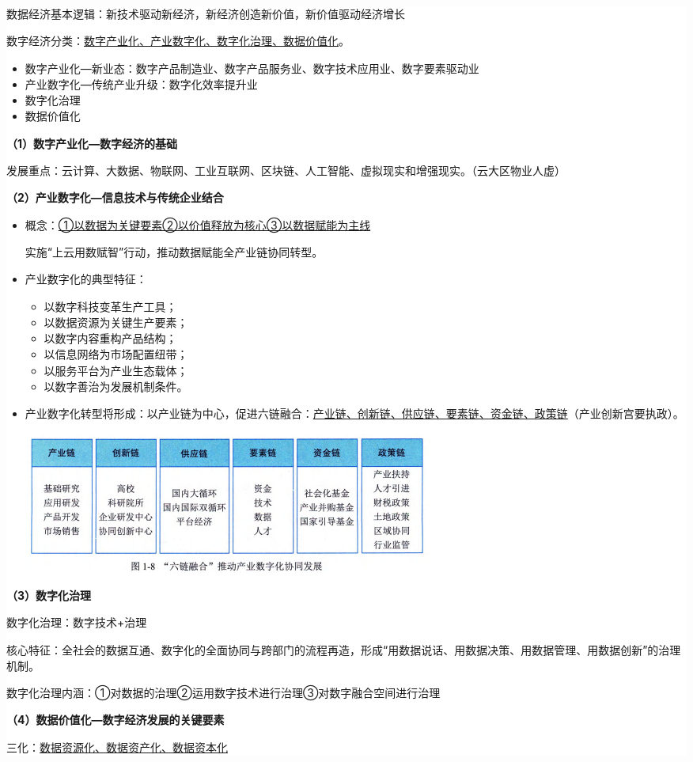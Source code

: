 数据经济基本逻辑：新技术驱动新经济，新经济创造新价值，新价值驱动经济增长

数字经济分类：<u>数字产业化、产业数字化、数字化治理、数据价值化</u>。

- 数字产业化—新业态：数字产品制造业、数字产品服务业、数字技术应用业、数字要素驱动业
- 产业数字化—传统产业升级：数字化效率提升业
- 数字化治理
- 数据价值化

**（1）数字产业化—数字经济的基础**

发展重点：云计算、大数据、物联网、工业互联网、区块链、人工智能、虚拟现实和增强现实。（云大区物业人虚）

**（2）产业数字化—信息技术与传统企业结合**

- 概念：<u>①以数据为关键要素②以价值释放为核心③以数据赋能为主线</u>

  实施“上云用数赋智”行动，推动数据赋能全产业链协同转型。

- 产业数字化的典型特征：

  - 以数字科技变革生产工具； 
  - 以数据资源为关键生产要素； 
  - 以数字内容重构产品结构； 
  - 以信息网络为市场配置纽带； 
  - 以服务平台为产业生态载体； 
  - 以数字善治为发展机制条件。

- 产业数字化转型将形成：以产业链为中心，促进六链融合：<u>产业链、创新链、供应链、要素链、资金链、政策链</u>（产业创新宫要执政）。

  <img src="/image/【技术篇】系统集成工程师/image-20240804214303296.png" alt="image-20240804214303296" style="zoom:50%;" />

**（3）数字化治理**

数字化治理：数字技术+治理

核心特征：全社会的数据互通、数字化的全面协同与跨部门的流程再造，形成“用数据说话、用数据决策、用数据管理、用数据创新”的治理机制。

数字化治理内涵：①对数据的治理②运用数字技术进行治理③对数字融合空间进行治理

**（4）数据价值化—数字经济发展的关键要素**

三化：<u>数据资源化、数据资产化、数据资本化</u>
